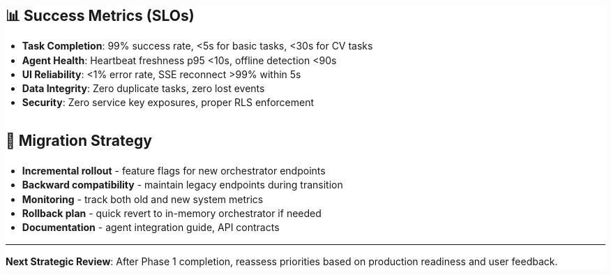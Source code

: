 ## 📊 Success Metrics (SLOs)

- **Task Completion**: 99% success rate, <5s for basic tasks, <30s for CV tasks
- **Agent Health**: Heartbeat freshness p95 <10s, offline detection <90s
- **UI Reliability**: <1% error rate, SSE reconnect >99% within 5s
- **Data Integrity**: Zero duplicate tasks, zero lost events
- **Security**: Zero service key exposures, proper RLS enforcement

## 🔄 Migration Strategy

- **Incremental rollout** - feature flags for new orchestrator endpoints
- **Backward compatibility** - maintain legacy endpoints during transition
- **Monitoring** - track both old and new system metrics
- **Rollback plan** - quick revert to in-memory orchestrator if needed
- **Documentation** - agent integration guide, API contracts

---

**Next Strategic Review**: After Phase 1 completion, reassess priorities based on production readiness and user feedback.